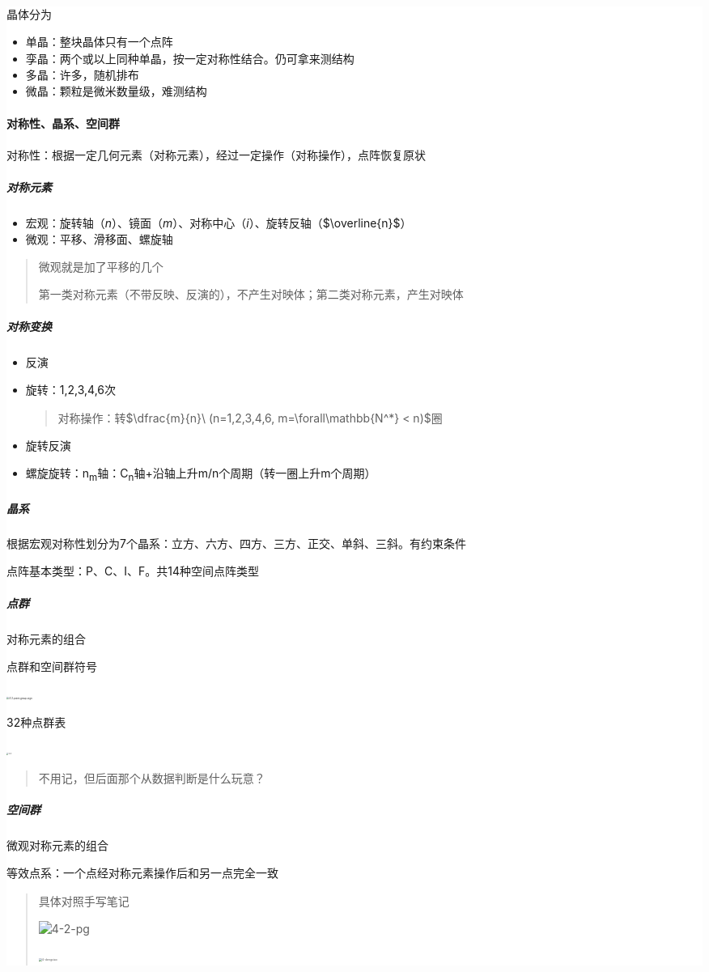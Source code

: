 晶体分为

- 单晶：整块晶体只有一个点阵
- 孪晶：两个或以上同种单晶，按一定对称性结合。仍可拿来测结构
- 多晶：许多，随机排布
- 微晶：颗粒是微米数量级，难测结构

#### 对称性、晶系、空间群

对称性：根据一定几何元素（对称元素），经过一定操作（对称操作），点阵恢复原状

##### 对称元素

- 宏观：旋转轴（$n$）、镜面（$m$）、对称中心（$i$）、旋转反轴（$\overline{n}$）
- 微观：平移、滑移面、螺旋轴

> 微观就是加了平移的几个
> 
> 第一类对称元素（不带反映、反演的），不产生对映体；第二类对称元素，产生对映体  

##### 对称变换

- 反演

- 旋转：1,2,3,4,6次
  
  > 对称操作：转$\dfrac{m}{n}\ (n=1,2,3,4,6, m=\forall\mathbb{N^*} < n)$圈

- 旋转反演

- 螺旋旋转：n<sub>m</sub>轴：C<sub>n</sub>轴+沿轴上升m/n个周期（转一圈上升m个周期）

##### 晶系

根据宏观对称性划分为7个晶系：立方、六方、四方、三方、正交、单斜、三斜。有约束条件

点阵基本类型：P、C、I、F。共14种空间点阵类型

##### 点群

对称元素的组合

点群和空间群符号

<img src="https://cdn.jsdelivr.net/gh/gxf1212/notes@master/course/Advanced-biology/structural-biology/sb-outline.assets/4-2-point-group-sign.jpg" alt="4-2-point-group-sign" style="zoom: 20%;" />

32种点群表

<img src="https://cdn.jsdelivr.net/gh/gxf1212/notes@master/course/Advanced-biology/structural-biology/sb-outline.assets/4-2.jpg" alt="4-2" style="zoom:15%;" />

> 不用记，但后面那个从数据判断是什么玩意？

##### 空间群

微观对称元素的组合

等效点系：一个点经对称元素操作后和另一点完全一致

> 具体对照手写笔记
> 
> ![4-2-pg](https://cdn.jsdelivr.net/gh/gxf1212/notes@master/course/Advanced-biology/structural-biology/sb-outline.assets/4-2-pg.jpg)
> 
> <img src="https://cdn.jsdelivr.net/gh/gxf1212/notes@master/course/Advanced-biology/structural-biology/sb-outline.assets/4-dengxiao.png" alt="4-dengxiao" style="zoom:25%;" />
